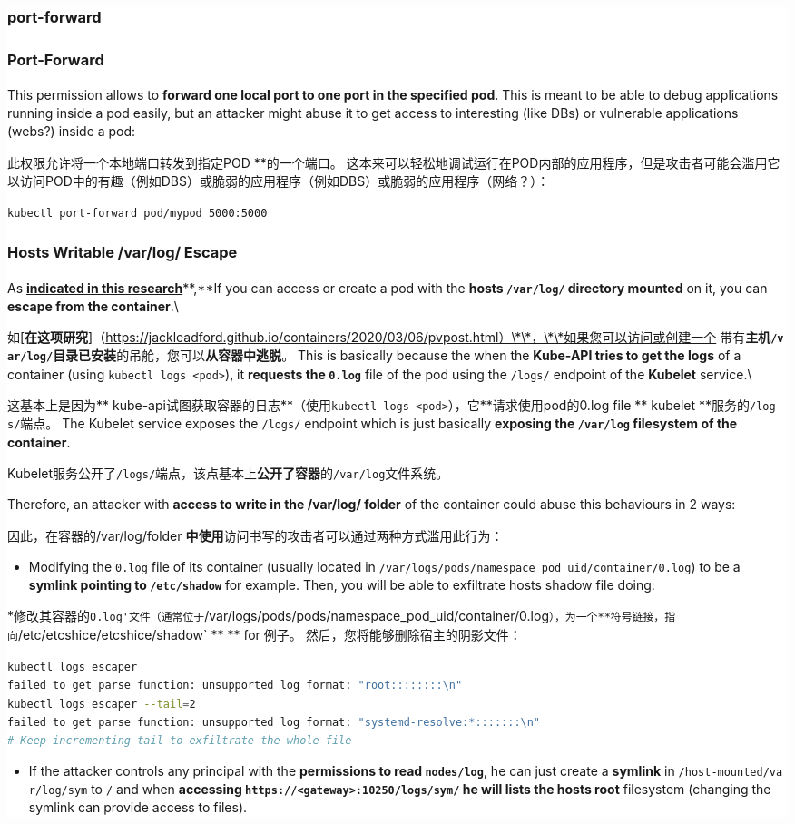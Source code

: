 ### port-forward

### Port-Forward

This permission allows to **forward one local port to one port in the specified pod**. This is meant to be able to debug applications running inside a pod easily, but an attacker might abuse it to get access to interesting (like DBs) or vulnerable applications (webs?) inside a pod:

此权限允许将一个本地端口转发到指定POD **的一个端口。 这本来可以轻松地调试运行在POD内部的应用程序，但是攻击者可能会滥用它以访问POD中的有趣（例如DBS）或脆弱的应用程序（例如DBS）或脆弱的应用程序（网络？）：

```
kubectl port-forward pod/mypod 5000:5000
```

### **Hosts Writable /var/log/ Escape**

As [**indicated in this research**](https://jackleadford.github.io/containers/2020/03/06/pvpost.html)\*\*,\*\*If you can access or create a pod with the **hosts `/var/log/` directory mounted** on it, you can **escape from the container**.\

如[**在这项研究**]（https://jackleadford.github.io/containers/2020/03/06/pvpost.html）\*\*，\*\*如果您可以访问或创建一个 带有**主机`/var/log/`目录已安装**的吊舱，您可以**从容器中逃脱**。
This is basically because the when the **Kube-API tries to get the logs** of a container (using `kubectl logs <pod>`), it **requests the `0.log`** file of the pod using the `/logs/` endpoint of the **Kubelet** service.\

这基本上是因为** kube-api试图获取容器的日志**（使用`kubectl logs <pod>`），它**请求使用pod的0.log file ** kubelet **服务的`/logs/`端点。
The Kubelet service exposes the `/logs/` endpoint which is just basically **exposing the `/var/log` filesystem of the container**.

Kubelet服务公开了`/logs/`端点，该点基本上**公开了容器**的`/var/log`文件系统。

Therefore, an attacker with **access to write in the /var/log/ folder** of the container could abuse this behaviours in 2 ways:

因此，在容器的/var/log/folder **中使用**访问书写的攻击者可以通过两种方式滥用此行为：

* Modifying the `0.log` file of its container (usually located in `/var/logs/pods/namespace_pod_uid/container/0.log`) to be a **symlink pointing to `/etc/shadow`** for example. Then, you will be able to exfiltrate hosts shadow file doing:

*修改其容器的`0.log'文件（通常位于`/var/logs/pods/pods/namespace_pod_uid/container/0.log`），为一个**符号链接，指向`/etc/etcshice/etcshice/shadow` ** ** for 例子。 然后，您将能够删除宿主的阴影文件：

```bash
kubectl logs escaper
failed to get parse function: unsupported log format: "root::::::::\n"
kubectl logs escaper --tail=2
failed to get parse function: unsupported log format: "systemd-resolve:*:::::::\n"
# Keep incrementing tail to exfiltrate the whole file
```

* If the attacker controls any principal with the **permissions to read `nodes/log`**, he can just create a **symlink** in `/host-mounted/var/log/sym` to `/` and when **accessing `https://<gateway>:10250/logs/sym/` he will lists the hosts root** filesystem (changing the symlink can provide access to files).
